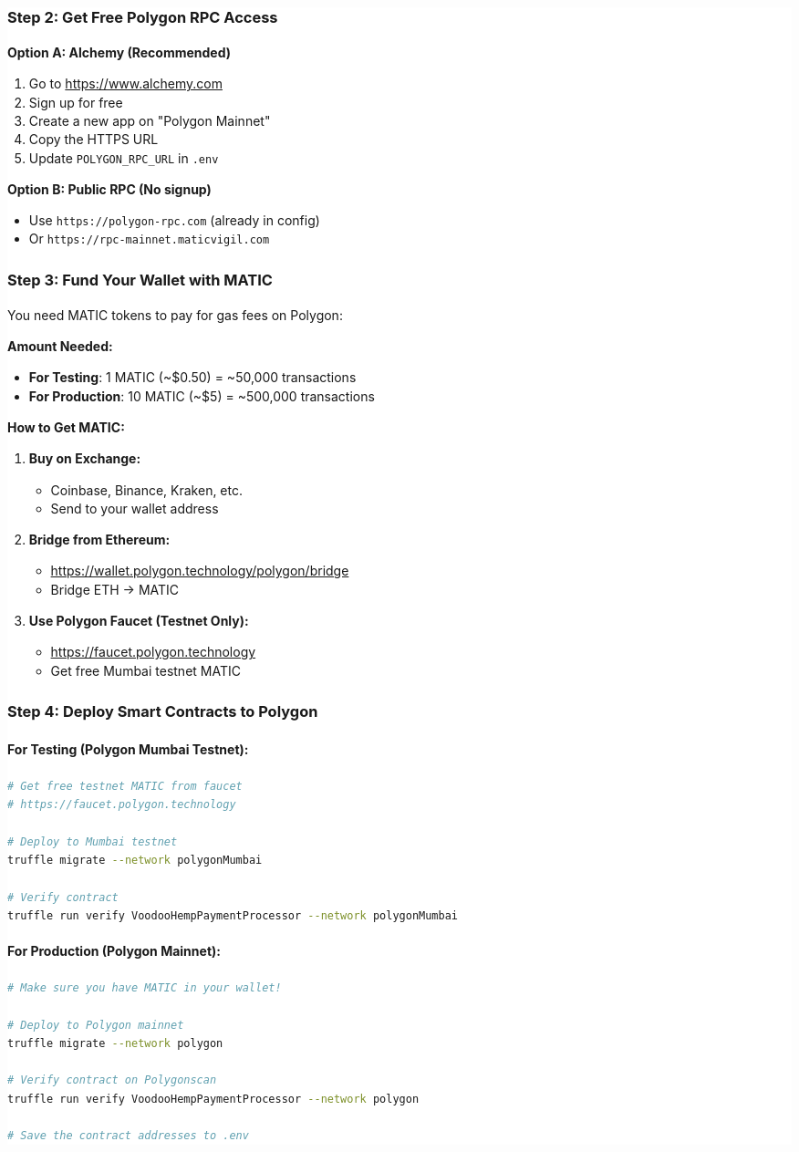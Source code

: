 ### Step 2: Get Free Polygon RPC Access

**Option A: Alchemy (Recommended)**
1. Go to https://www.alchemy.com
2. Sign up for free
3. Create a new app on "Polygon Mainnet"
4. Copy the HTTPS URL
5. Update `POLYGON_RPC_URL` in `.env`

**Option B: Public RPC (No signup)**
- Use `https://polygon-rpc.com` (already in config)
- Or `https://rpc-mainnet.maticvigil.com`

### Step 3: Fund Your Wallet with MATIC

You need MATIC tokens to pay for gas fees on Polygon:

**Amount Needed:**
- **For Testing**: 1 MATIC (~$0.50) = ~50,000 transactions
- **For Production**: 10 MATIC (~$5) = ~500,000 transactions

**How to Get MATIC:**

1. **Buy on Exchange:**
   - Coinbase, Binance, Kraken, etc.
   - Send to your wallet address

2. **Bridge from Ethereum:**
   - https://wallet.polygon.technology/polygon/bridge
   - Bridge ETH → MATIC

3. **Use Polygon Faucet (Testnet Only):**
   - https://faucet.polygon.technology
   - Get free Mumbai testnet MATIC

### Step 4: Deploy Smart Contracts to Polygon

#### For Testing (Polygon Mumbai Testnet):

```bash
# Get free testnet MATIC from faucet
# https://faucet.polygon.technology

# Deploy to Mumbai testnet
truffle migrate --network polygonMumbai

# Verify contract
truffle run verify VoodooHempPaymentProcessor --network polygonMumbai
```

#### For Production (Polygon Mainnet):

```bash
# Make sure you have MATIC in your wallet!

# Deploy to Polygon mainnet
truffle migrate --network polygon

# Verify contract on Polygonscan
truffle run verify VoodooHempPaymentProcessor --network polygon

# Save the contract addresses to .env
```
